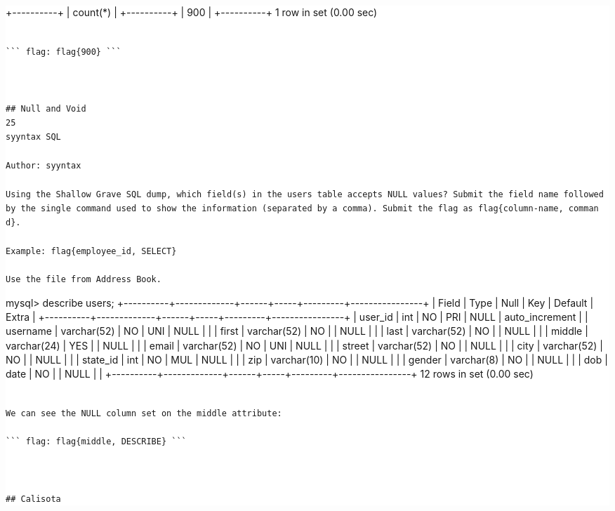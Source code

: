+----------+
| count(*) |
+----------+
|      900 |
+----------+
1 row in set (0.00 sec)
```

``` flag: flag{900} ```



## Null and Void
25
syyntax SQL

Author: syyntax

Using the Shallow Grave SQL dump, which field(s) in the users table accepts NULL values? Submit the field name followed by the single command used to show the information (separated by a comma). Submit the flag as flag{column-name, command}.

Example: flag{employee_id, SELECT}

Use the file from Address Book.

```
mysql> describe users;
+----------+-------------+------+-----+---------+----------------+
| Field    | Type        | Null | Key | Default | Extra          |
+----------+-------------+------+-----+---------+----------------+
| user_id  | int         | NO   | PRI | NULL    | auto_increment |
| username | varchar(52) | NO   | UNI | NULL    |                |
| first    | varchar(52) | NO   |     | NULL    |                |
| last     | varchar(52) | NO   |     | NULL    |                |
| middle   | varchar(24) | YES  |     | NULL    |                |
| email    | varchar(52) | NO   | UNI | NULL    |                |
| street   | varchar(52) | NO   |     | NULL    |                |
| city     | varchar(52) | NO   |     | NULL    |                |
| state_id | int         | NO   | MUL | NULL    |                |
| zip      | varchar(10) | NO   |     | NULL    |                |
| gender   | varchar(8)  | NO   |     | NULL    |                |
| dob      | date        | NO   |     | NULL    |                |
+----------+-------------+------+-----+---------+----------------+
12 rows in set (0.00 sec)
```

We can see the NULL column set on the middle attribute:

``` flag: flag{middle, DESCRIBE} ```



## Calisota
```